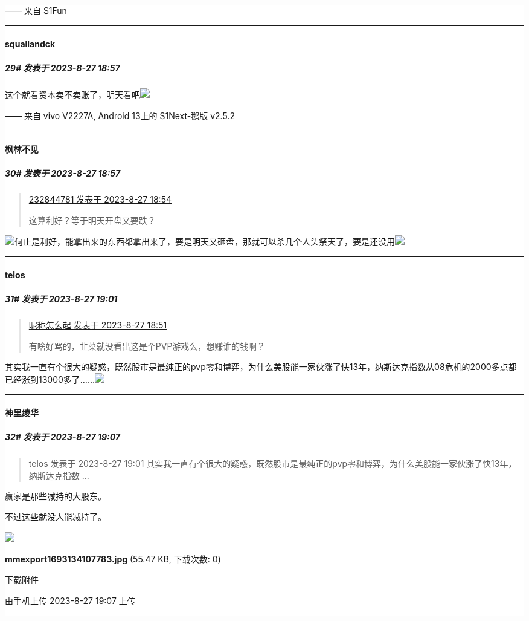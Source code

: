 —— 来自 [S1Fun](https://s1fun.koalcat.com)

*****

####  squallandck  
##### 29#       发表于 2023-8-27 18:57

这个就看资本卖不卖账了，明天看吧<img src="https://static.saraba1st.com/image/smiley/face2017/067.png" referrerpolicy="no-referrer">

—— 来自 vivo V2227A, Android 13上的 [S1Next-鹅版](https://github.com/ykrank/S1-Next/releases) v2.5.2

*****

####  枫林不见  
##### 30#       发表于 2023-8-27 18:57

<blockquote><a href="httphttps://bbs.saraba1st.com/2b/forum.php?mod=redirect&amp;goto=findpost&amp;pid=62185822&amp;ptid=2150151" target="_blank">232844781 发表于 2023-8-27 18:54</a>

这算利好？等于明天开盘又要跌？</blockquote>
<img src="https://static.saraba1st.com/image/smiley/face2017/227.gif" referrerpolicy="no-referrer">何止是利好，能拿出来的东西都拿出来了，要是明天又砸盘，那就可以杀几个人头祭天了，要是还没用<img src="https://static.saraba1st.com/image/smiley/face2017/066.png" referrerpolicy="no-referrer">


*****

####  telos  
##### 31#       发表于 2023-8-27 19:01

<blockquote><a href="httphttps://bbs.saraba1st.com/2b/forum.php?mod=redirect&amp;goto=findpost&amp;pid=62185786&amp;ptid=2150151" target="_blank">昵称怎么起 发表于 2023-8-27 18:51</a>

有啥好骂的，韭菜就没看出这是个PVP游戏么，想赚谁的钱啊？</blockquote>
其实我一直有个很大的疑惑，既然股市是最纯正的pvp零和博弈，为什么美股能一家伙涨了快13年，纳斯达克指数从08危机的2000多点都已经涨到13000多了……<img src="https://static.saraba1st.com/image/smiley/face2017/067.png" referrerpolicy="no-referrer">

*****

####  神里绫华  
##### 32#       发表于 2023-8-27 19:07

<blockquote>telos 发表于 2023-8-27 19:01
其实我一直有个很大的疑惑，既然股市是最纯正的pvp零和博弈，为什么美股能一家伙涨了快13年，纳斯达克指数 ...</blockquote>
赢家是那些减持的大股东。

不过这些就没人能减持了。

<img src="https://img.saraba1st.com/forum/202308/27/190711iwaq3aaojobwtbj3.jpg" referrerpolicy="no-referrer">

<strong>mmexport1693134107783.jpg</strong> (55.47 KB, 下载次数: 0)

下载附件

由手机上传
2023-8-27 19:07 上传

*****
